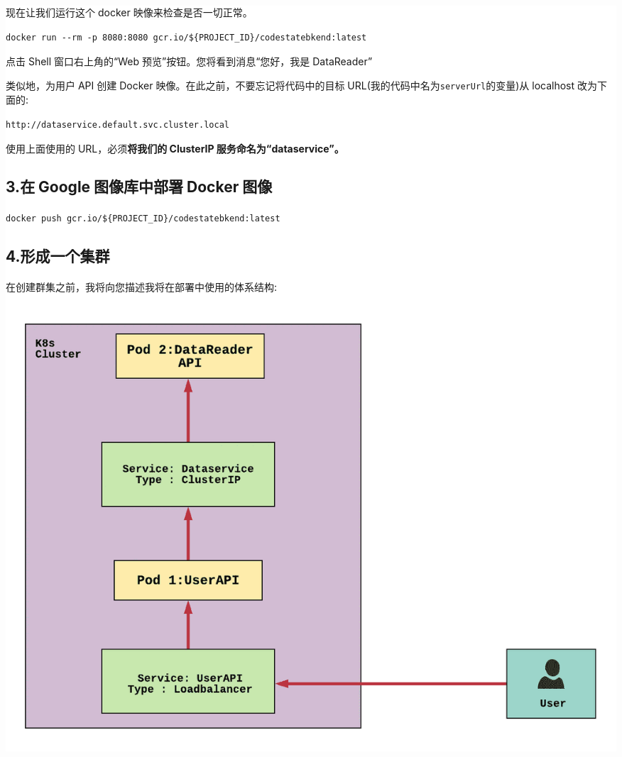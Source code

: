 现在让我们运行这个 docker 映像来检查是否一切正常。

```
docker run --rm -p 8080:8080 gcr.io/${PROJECT_ID}/codestatebkend:latest
```

点击 Shell 窗口右上角的“Web 预览”按钮。您将看到消息“您好，我是 DataReader”

类似地，为用户 API 创建 Docker 映像。在此之前，不要忘记将代码中的目标 URL(我的代码中名为`serverUrl`的变量)从 localhost 改为下面的:

```
http://dataservice.default.svc.cluster.local
```

使用上面使用的 URL，必须**将我们的 ClusterIP 服务命名为“dataservice”。**

## 3.在 Google 图像库中部署 Docker 图像

```
docker push gcr.io/${PROJECT_ID}/codestatebkend:latest
```

## 4.形成一个集群

在创建群集之前，我将向您描述我将在部署中使用的体系结构:

[![](img/9e3e5542e5f2558c88b05d147112081c.png)](https://medium.com/javarevisited/top-10-free-courses-to-learn-maven-jenkins-and-docker-for-java-developers-51fa7a1e66f6)
